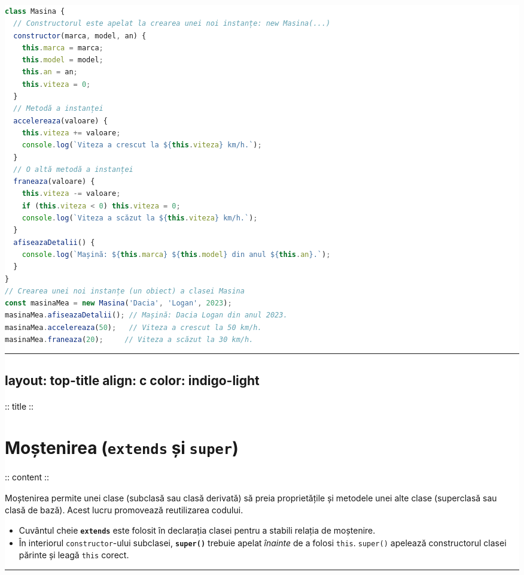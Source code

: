 <div class="text-sm">

```js
class Masina {
  // Constructorul este apelat la crearea unei noi instanțe: new Masina(...)
  constructor(marca, model, an) {
    this.marca = marca;
    this.model = model;
    this.an = an;
    this.viteza = 0;
  }
  // Metodă a instanței
  accelereaza(valoare) {
    this.viteza += valoare;
    console.log(`Viteza a crescut la ${this.viteza} km/h.`);
  }
  // O altă metodă a instanței
  franeaza(valoare) {
    this.viteza -= valoare;
    if (this.viteza < 0) this.viteza = 0;
    console.log(`Viteza a scăzut la ${this.viteza} km/h.`);
  }
  afiseazaDetalii() {
    console.log(`Mașină: ${this.marca} ${this.model} din anul ${this.an}.`);
  }
}
// Crearea unei noi instanțe (un obiect) a clasei Masina
const masinaMea = new Masina('Dacia', 'Logan', 2023);
masinaMea.afiseazaDetalii(); // Mașină: Dacia Logan din anul 2023.
masinaMea.accelereaza(50);   // Viteza a crescut la 50 km/h.
masinaMea.franeaza(20);     // Viteza a scăzut la 30 km/h.
```

</div>

---
layout: top-title
align: c
color: indigo-light
---

:: title ::

# Moștenirea (`extends` și `super`)

:: content ::

Moștenirea permite unei clase (subclasă sau clasă derivată) să preia proprietățile și metodele unei alte clase (superclasă sau clasă de bază). Acest lucru promovează reutilizarea codului.

-   Cuvântul cheie **`extends`** este folosit în declarația clasei pentru a stabili relația de moștenire.
-   În interiorul `constructor`-ului subclasei, **`super()`** trebuie apelat *înainte* de a folosi `this`. `super()` apelează constructorul clasei părinte și leagă `this` corect.

---